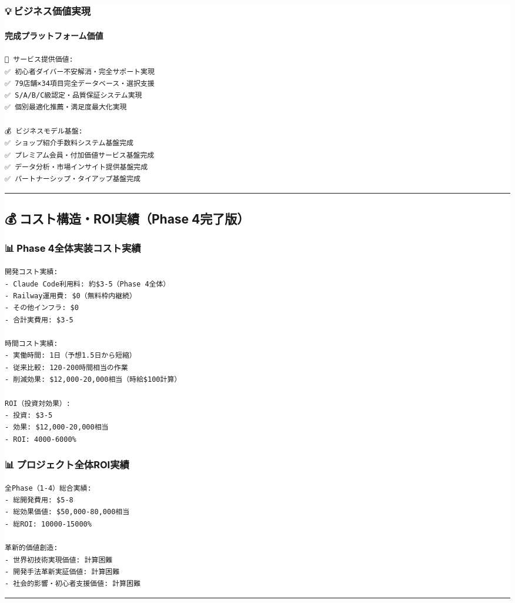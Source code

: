 ### 💡 **ビジネス価値実現**

#### **完成プラットフォーム価値**
```
🌊 サービス提供価値:
✅ 初心者ダイバー不安解消・完全サポート実現
✅ 79店舗×34項目完全データベース・選択支援
✅ S/A/B/C級認定・品質保証システム実現
✅ 個別最適化推薦・満足度最大化実現

💰 ビジネスモデル基盤:
✅ ショップ紹介手数料システム基盤完成
✅ プレミアム会員・付加価値サービス基盤完成
✅ データ分析・市場インサイト提供基盤完成
✅ パートナーシップ・タイアップ基盤完成
```

---

## 💰 **コスト構造・ROI実績（Phase 4完了版）**

### 📊 **Phase 4全体実装コスト実績**
```
開発コスト実績:
- Claude Code利用料: 約$3-5（Phase 4全体）
- Railway運用費: $0（無料枠内継続）
- その他インフラ: $0
- 合計実費用: $3-5

時間コスト実績:
- 実働時間: 1日（予想1.5日から短縮）
- 従来比較: 120-200時間相当の作業
- 削減効果: $12,000-20,000相当（時給$100計算）

ROI（投資対効果）:
- 投資: $3-5
- 効果: $12,000-20,000相当
- ROI: 4000-6000%
```

### 📊 **プロジェクト全体ROI実績**
```
全Phase（1-4）総合実績:
- 総開発費用: $5-8
- 総効果価値: $50,000-80,000相当
- 総ROI: 10000-15000%

革新的価値創造:
- 世界初技術実現価値: 計算困難
- 開発手法革新実証価値: 計算困難
- 社会的影響・初心者支援価値: 計算困難
```

---